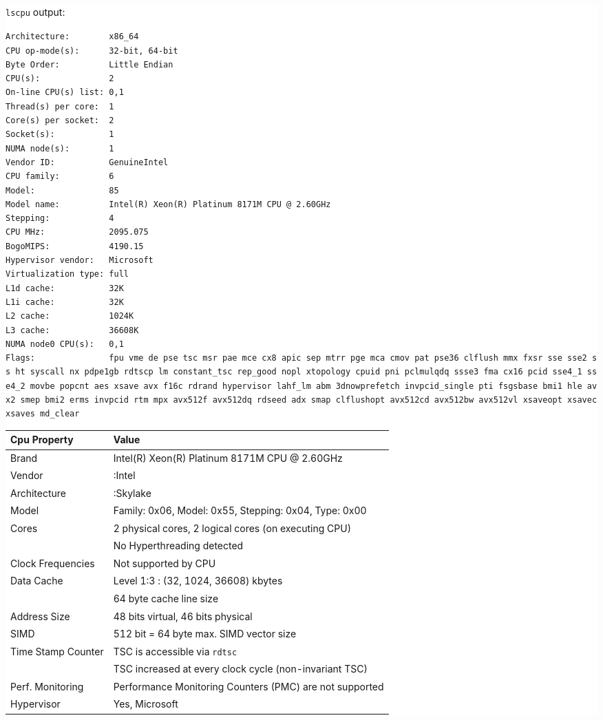 `lscpu` output:

    Architecture:        x86_64
    CPU op-mode(s):      32-bit, 64-bit
    Byte Order:          Little Endian
    CPU(s):              2
    On-line CPU(s) list: 0,1
    Thread(s) per core:  1
    Core(s) per socket:  2
    Socket(s):           1
    NUMA node(s):        1
    Vendor ID:           GenuineIntel
    CPU family:          6
    Model:               85
    Model name:          Intel(R) Xeon(R) Platinum 8171M CPU @ 2.60GHz
    Stepping:            4
    CPU MHz:             2095.075
    BogoMIPS:            4190.15
    Hypervisor vendor:   Microsoft
    Virtualization type: full
    L1d cache:           32K
    L1i cache:           32K
    L2 cache:            1024K
    L3 cache:            36608K
    NUMA node0 CPU(s):   0,1
    Flags:               fpu vme de pse tsc msr pae mce cx8 apic sep mtrr pge mca cmov pat pse36 clflush mmx fxsr sse sse2 ss ht syscall nx pdpe1gb rdtscp lm constant_tsc rep_good nopl xtopology cpuid pni pclmulqdq ssse3 fma cx16 pcid sse4_1 sse4_2 movbe popcnt aes xsave avx f16c rdrand hypervisor lahf_lm abm 3dnowprefetch invpcid_single pti fsgsbase bmi1 hle avx2 smep bmi2 erms invpcid rtm mpx avx512f avx512dq rdseed adx smap clflushopt avx512cd avx512bw avx512vl xsaveopt xsavec xsaves md_clear
    

| Cpu Property       | Value                                                   |
|:------------------ |:------------------------------------------------------- |
| Brand              | Intel(R) Xeon(R) Platinum 8171M CPU @ 2.60GHz           |
| Vendor             | :Intel                                                  |
| Architecture       | :Skylake                                                |
| Model              | Family: 0x06, Model: 0x55, Stepping: 0x04, Type: 0x00   |
| Cores              | 2 physical cores, 2 logical cores (on executing CPU)    |
|                    | No Hyperthreading detected                              |
| Clock Frequencies  | Not supported by CPU                                    |
| Data Cache         | Level 1:3 : (32, 1024, 36608) kbytes                    |
|                    | 64 byte cache line size                                 |
| Address Size       | 48 bits virtual, 46 bits physical                       |
| SIMD               | 512 bit = 64 byte max. SIMD vector size                 |
| Time Stamp Counter | TSC is accessible via `rdtsc`                           |
|                    | TSC increased at every clock cycle (non-invariant TSC)  |
| Perf. Monitoring   | Performance Monitoring Counters (PMC) are not supported |
| Hypervisor         | Yes, Microsoft                                          |

